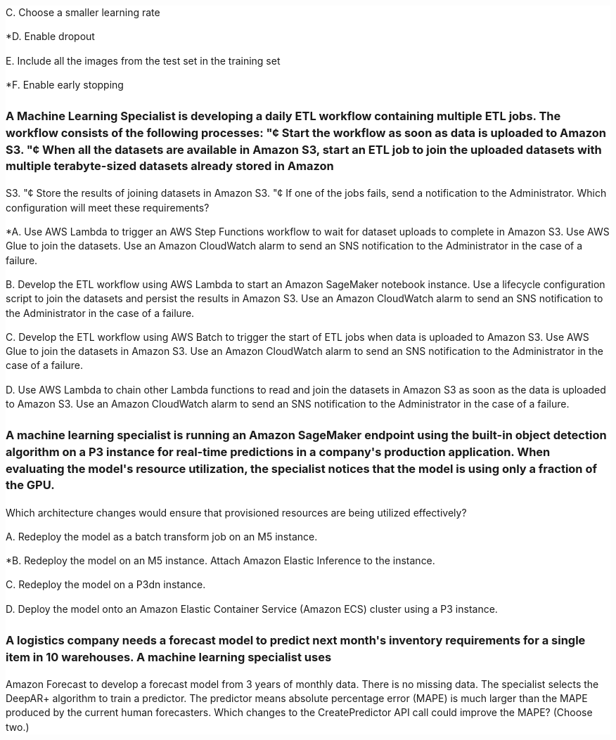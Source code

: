 C. Choose a smaller learning rate

*D. Enable dropout

E. Include all the images from the test set in the training set

*F. Enable early stopping

### A Machine Learning Specialist is developing a daily ETL workflow containing multiple ETL jobs. The workflow consists of the following processes: "¢ Start the workflow as soon as data is uploaded to Amazon S3. "¢ When all the datasets are available in Amazon S3, start an ETL job to join the uploaded datasets with multiple terabyte-sized datasets already stored in Amazon
S3.
"¢ Store the results of joining datasets in Amazon S3.
"¢ If one of the jobs fails, send a notification to the Administrator.
Which configuration will meet these requirements?

*A. Use AWS Lambda to trigger an AWS Step Functions workflow to wait for dataset uploads to complete in Amazon S3. Use AWS Glue to join the datasets. Use an Amazon CloudWatch alarm to send an SNS notification to the Administrator in the case of a failure.

B. Develop the ETL workflow using AWS Lambda to start an Amazon SageMaker notebook instance. Use a lifecycle configuration script to join the datasets and persist the results in Amazon S3. Use an Amazon CloudWatch alarm to send an SNS notification to the Administrator in the case of a failure.

C. Develop the ETL workflow using AWS Batch to trigger the start of ETL jobs when data is uploaded to Amazon S3. Use AWS Glue to join the datasets in Amazon S3. Use an Amazon CloudWatch alarm to send an SNS notification to the Administrator in the case of a failure.

D. Use AWS Lambda to chain other Lambda functions to read and join the datasets in Amazon S3 as soon as the data is uploaded to Amazon S3. Use an Amazon CloudWatch alarm to send an SNS notification to the Administrator in the case of a failure.

### A machine learning specialist is running an Amazon SageMaker endpoint using the built-in object detection algorithm on a P3 instance for real-time predictions in a company's production application. When evaluating the model's resource utilization, the specialist notices that the model is using only a fraction of the GPU.
Which architecture changes would ensure that provisioned resources are being utilized effectively?

A. Redeploy the model as a batch transform job on an M5 instance.

*B. Redeploy the model on an M5 instance. Attach Amazon Elastic Inference to the instance.

C. Redeploy the model on a P3dn instance.

D. Deploy the model onto an Amazon Elastic Container Service (Amazon ECS) cluster using a P3 instance.

### A logistics company needs a forecast model to predict next month's inventory requirements for a single item in 10 warehouses. A machine learning specialist uses
Amazon Forecast to develop a forecast model from 3 years of monthly data. There is no missing data. The specialist selects the DeepAR+ algorithm to train a predictor. The predictor means absolute percentage error (MAPE) is much larger than the MAPE produced by the current human forecasters.
Which changes to the CreatePredictor API call could improve the MAPE? (Choose two.)
